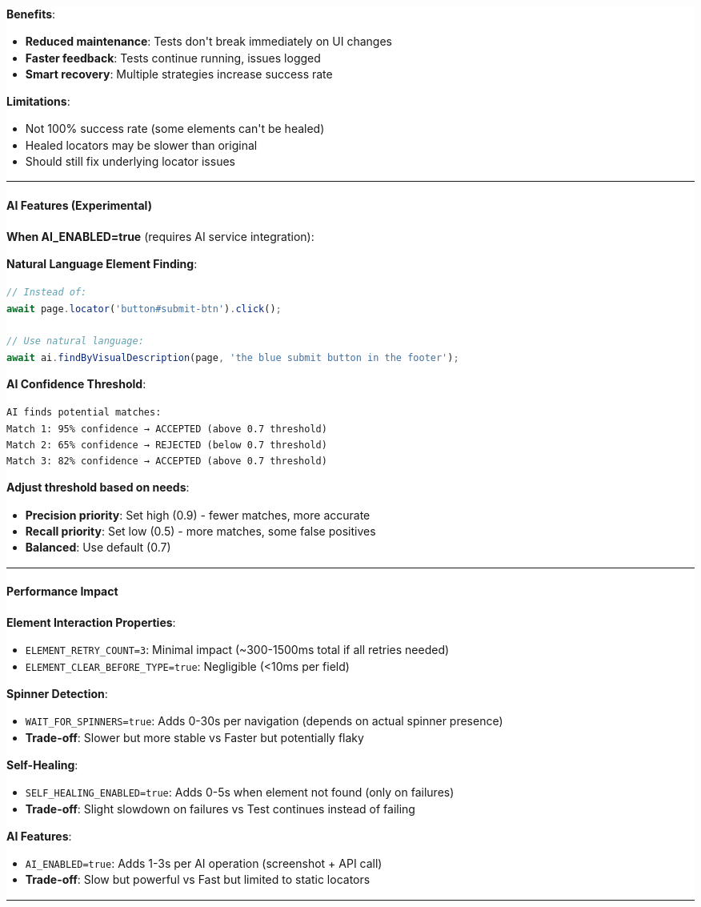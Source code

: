 **Benefits**:
- **Reduced maintenance**: Tests don't break immediately on UI changes
- **Faster feedback**: Tests continue running, issues logged
- **Smart recovery**: Multiple strategies increase success rate

**Limitations**:
- Not 100% success rate (some elements can't be healed)
- Healed locators may be slower than original
- Should still fix underlying locator issues

---

#### AI Features (Experimental)

**When AI_ENABLED=true** (requires AI service integration):

**Natural Language Element Finding**:
```typescript
// Instead of:
await page.locator('button#submit-btn').click();

// Use natural language:
await ai.findByVisualDescription(page, 'the blue submit button in the footer');
```

**AI Confidence Threshold**:
```
AI finds potential matches:
Match 1: 95% confidence → ACCEPTED (above 0.7 threshold)
Match 2: 65% confidence → REJECTED (below 0.7 threshold)
Match 3: 82% confidence → ACCEPTED (above 0.7 threshold)
```

**Adjust threshold based on needs**:
- **Precision priority**: Set high (0.9) - fewer matches, more accurate
- **Recall priority**: Set low (0.5) - more matches, some false positives
- **Balanced**: Use default (0.7)

---

#### Performance Impact

**Element Interaction Properties**:
- `ELEMENT_RETRY_COUNT=3`: Minimal impact (~300-1500ms total if all retries needed)
- `ELEMENT_CLEAR_BEFORE_TYPE=true`: Negligible (<10ms per field)

**Spinner Detection**:
- `WAIT_FOR_SPINNERS=true`: Adds 0-30s per navigation (depends on actual spinner presence)
- **Trade-off**: Slower but more stable vs Faster but potentially flaky

**Self-Healing**:
- `SELF_HEALING_ENABLED=true`: Adds 0-5s when element not found (only on failures)
- **Trade-off**: Slight slowdown on failures vs Test continues instead of failing

**AI Features**:
- `AI_ENABLED=true`: Adds 1-3s per AI operation (screenshot + API call)
- **Trade-off**: Slow but powerful vs Fast but limited to static locators

---